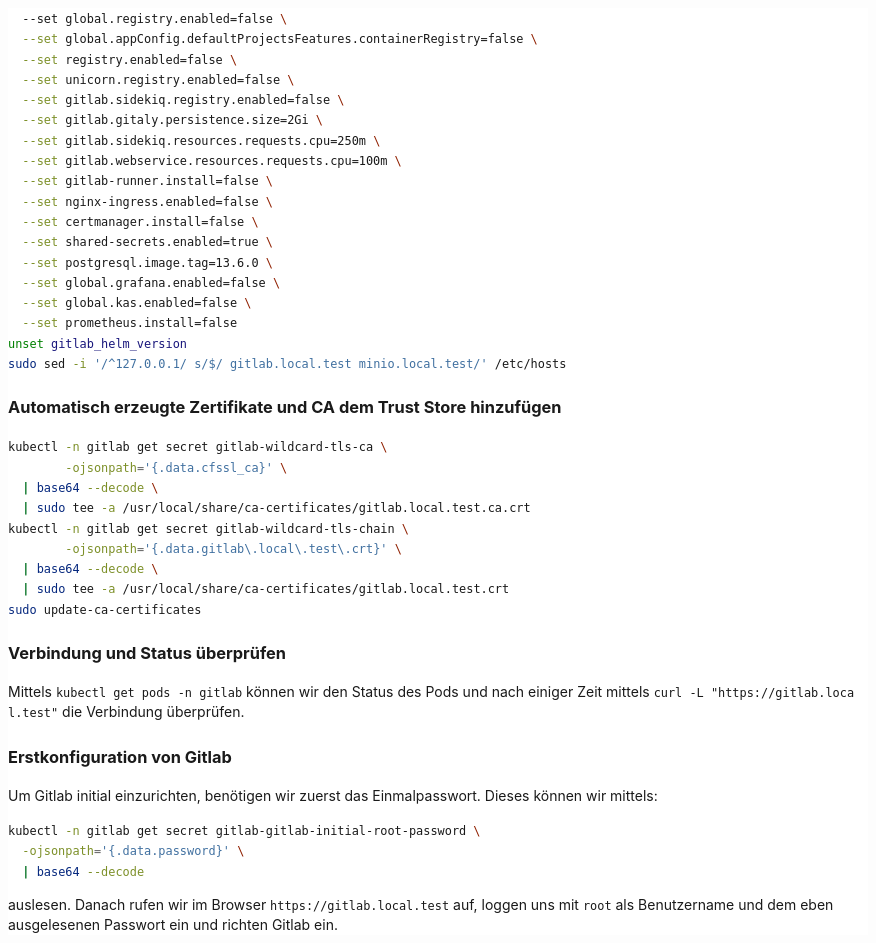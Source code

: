 ```bash
  --set global.registry.enabled=false \
  --set global.appConfig.defaultProjectsFeatures.containerRegistry=false \
  --set registry.enabled=false \
  --set unicorn.registry.enabled=false \
  --set gitlab.sidekiq.registry.enabled=false \
  --set gitlab.gitaly.persistence.size=2Gi \
  --set gitlab.sidekiq.resources.requests.cpu=250m \
  --set gitlab.webservice.resources.requests.cpu=100m \
  --set gitlab-runner.install=false \
  --set nginx-ingress.enabled=false \
  --set certmanager.install=false \
  --set shared-secrets.enabled=true \
  --set postgresql.image.tag=13.6.0 \
  --set global.grafana.enabled=false \
  --set global.kas.enabled=false \
  --set prometheus.install=false
unset gitlab_helm_version
sudo sed -i '/^127.0.0.1/ s/$/ gitlab.local.test minio.local.test/' /etc/hosts
```

### Automatisch erzeugte Zertifikate und CA dem Trust Store hinzufügen

```bash
kubectl -n gitlab get secret gitlab-wildcard-tls-ca \
        -ojsonpath='{.data.cfssl_ca}' \
  | base64 --decode \
  | sudo tee -a /usr/local/share/ca-certificates/gitlab.local.test.ca.crt
kubectl -n gitlab get secret gitlab-wildcard-tls-chain \
        -ojsonpath='{.data.gitlab\.local\.test\.crt}' \
  | base64 --decode \
  | sudo tee -a /usr/local/share/ca-certificates/gitlab.local.test.crt
sudo update-ca-certificates
```

### Verbindung und Status überprüfen

Mittels `kubectl get pods -n gitlab` können wir den Status des Pods und nach einiger Zeit mittels `curl -L "https://gitlab.local.test"` die Verbindung überprüfen.

### Erstkonfiguration von Gitlab

Um Gitlab initial einzurichten, benötigen wir zuerst das Einmalpasswort. Dieses können wir mittels:

```bash
kubectl -n gitlab get secret gitlab-gitlab-initial-root-password \
  -ojsonpath='{.data.password}' \
  | base64 --decode
```

auslesen. Danach rufen wir im Browser `https://gitlab.local.test` auf, loggen uns mit `root` als Benutzername und dem eben ausgelesenen Passwort ein und richten Gitlab ein.
